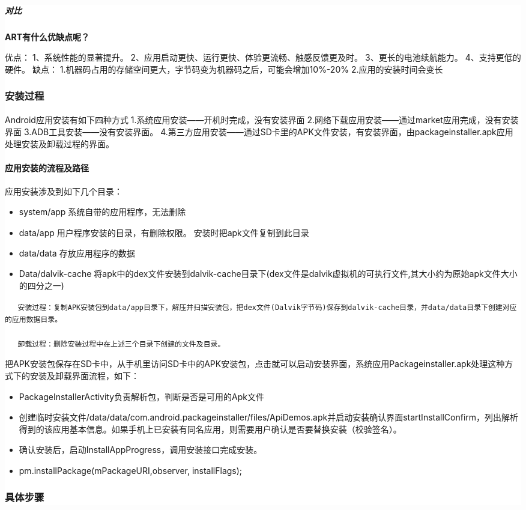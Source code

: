 ##### 对比

**ART有什么优缺点呢？**

优点：
 1、系统性能的显著提升。
 2、应用启动更快、运行更快、体验更流畅、触感反馈更及时。
 3、更长的电池续航能力。
 4、支持更低的硬件。
 缺点：
 1.机器码占用的存储空间更大，字节码变为机器码之后，可能会增加10%-20%
 2.应用的安装时间会变长

### 安装过程

Android应用安装有如下四种方式
 1.系统应用安装――开机时完成，没有安装界面
 2.网络下载应用安装――通过market应用完成，没有安装界面
 3.ADB工具安装――没有安装界面。
 4.第三方应用安装――通过SD卡里的APK文件安装，有安装界面，由packageinstaller.apk应用处理安装及卸载过程的界面。

#### 应用安装的流程及路径

 应用安装涉及到如下几个目录：

* system/app
     系统自带的应用程序，无法删除

* data/app
     用户程序安装的目录，有删除权限。
     安装时把apk文件复制到此目录

* data/data
     存放应用程序的数据

* Data/dalvik-cache
     将apk中的dex文件安装到dalvik-cache目录下(dex文件是dalvik虚拟机的可执行文件,其大小约为原始apk文件大小的四分之一)

```
   安装过程：复制APK安装包到data/app目录下，解压并扫描安装包，把dex文件(Dalvik字节码)保存到dalvik-cache目录，并data/data目录下创建对应的应用数据目录。
   
   卸载过程：删除安装过程中在上述三个目录下创建的文件及目录。 
```



把APK安装包保存在SD卡中，从手机里访问SD卡中的APK安装包，点击就可以启动安装界面，系统应用Packageinstaller.apk处理这种方式下的安装及卸载界面流程，如下：

* PackageInstallerActivity负责解析包，判断是否是可用的Apk文件
* 创建临时安装文件/data/data/com.android.packageinstaller/files/ApiDemos.apk并启动安装确认界面startInstallConfirm，列出解析得到的该应用基本信息。如果手机上已安装有同名应用，则需要用户确认是否要替换安装（校验签名）。

* 确认安装后，启动InstallAppProgress，调用安装接口完成安装。

* pm.installPackage(mPackageURI,observer, installFlags);

### 具体步骤
